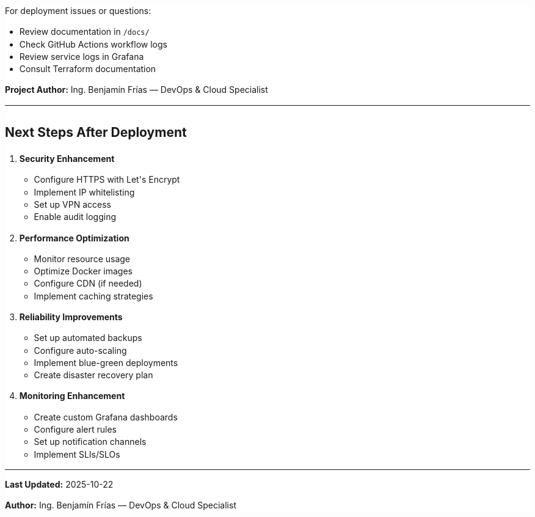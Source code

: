For deployment issues or questions:
- Review documentation in `/docs/`
- Check GitHub Actions workflow logs
- Review service logs in Grafana
- Consult Terraform documentation

**Project Author:** Ing. Benjamín Frías — DevOps & Cloud Specialist

---

## Next Steps After Deployment

1. **Security Enhancement**
   - Configure HTTPS with Let's Encrypt
   - Implement IP whitelisting
   - Set up VPN access
   - Enable audit logging

2. **Performance Optimization**
   - Monitor resource usage
   - Optimize Docker images
   - Configure CDN (if needed)
   - Implement caching strategies

3. **Reliability Improvements**
   - Set up automated backups
   - Configure auto-scaling
   - Implement blue-green deployments
   - Create disaster recovery plan

4. **Monitoring Enhancement**
   - Create custom Grafana dashboards
   - Configure alert rules
   - Set up notification channels
   - Implement SLIs/SLOs

---

**Last Updated:** 2025-10-22

**Author:** Ing. Benjamín Frías — DevOps & Cloud Specialist
